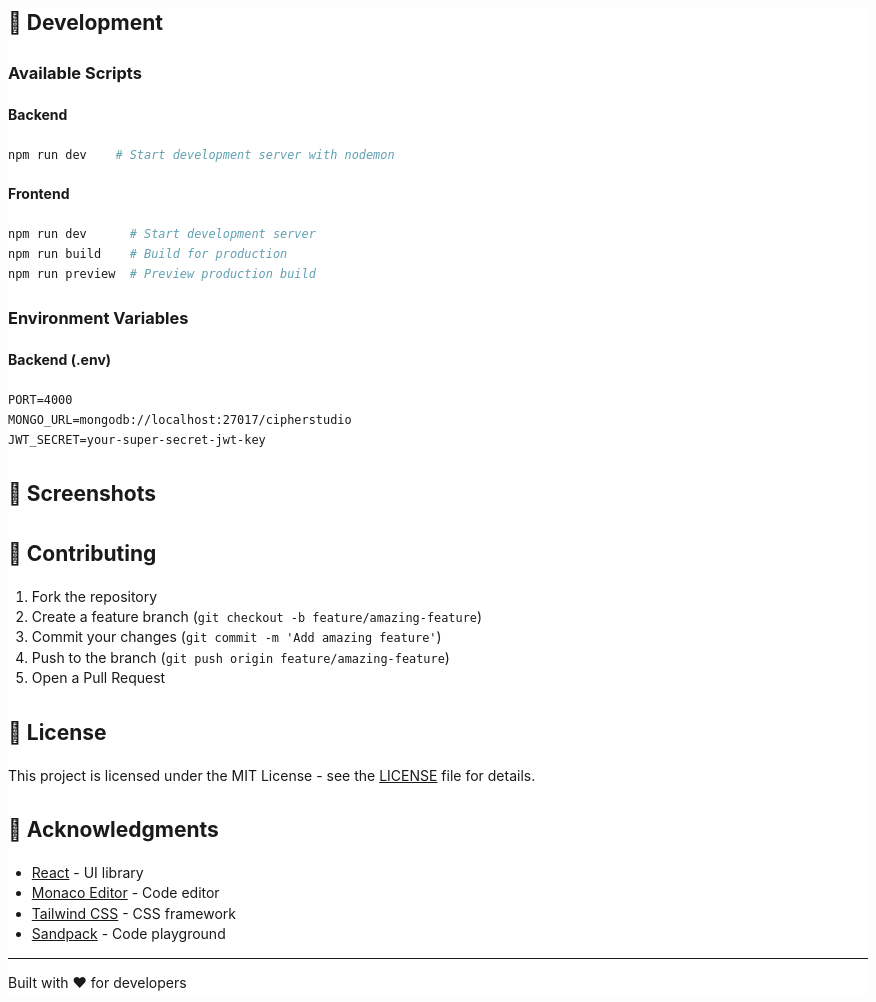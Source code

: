 ## 🔧 Development

### Available Scripts

#### Backend
```bash
npm run dev    # Start development server with nodemon
```

#### Frontend
```bash
npm run dev      # Start development server
npm run build    # Build for production
npm run preview  # Preview production build
```

### Environment Variables

#### Backend (.env)
```
PORT=4000
MONGO_URL=mongodb://localhost:27017/cipherstudio
JWT_SECRET=your-super-secret-jwt-key
```

## 📱 Screenshots



## 🤝 Contributing

1. Fork the repository
2. Create a feature branch (`git checkout -b feature/amazing-feature`)
3. Commit your changes (`git commit -m 'Add amazing feature'`)
4. Push to the branch (`git push origin feature/amazing-feature`)
5. Open a Pull Request

## 📄 License

This project is licensed under the MIT License - see the [LICENSE](LICENSE) file for details.

## 🙏 Acknowledgments

- [React](https://reactjs.org/) - UI library
- [Monaco Editor](https://microsoft.github.io/monaco-editor/) - Code editor
- [Tailwind CSS](https://tailwindcss.com/) - CSS framework
- [Sandpack](https://sandpack.codesandbox.io/) - Code playground

---

Built with ❤️ for developers
